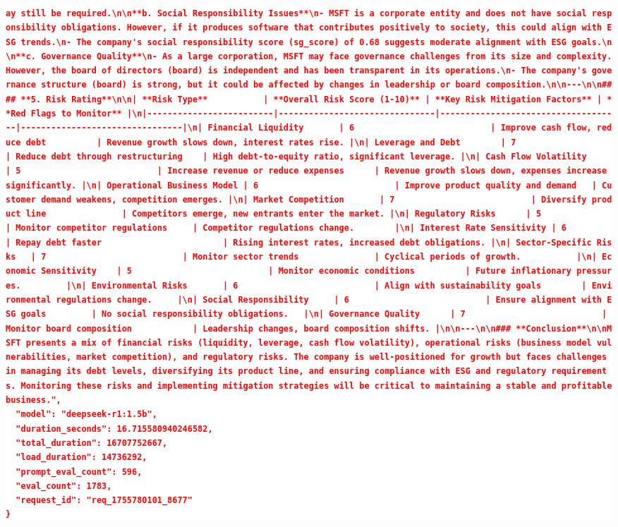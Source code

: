```json
ay still be required.\n\n**b. Social Responsibility Issues**\n- MSFT is a corporate entity and does not have social responsibility obligations. However, if it produces software that contributes positively to society, this could align with ESG trends.\n- The company's social responsibility score (sg_score) of 0.68 suggests moderate alignment with ESG goals.\n\n**c. Governance Quality**\n- As a large corporation, MSFT may face governance challenges from its size and complexity. However, the board of directors (board) is independent and has been transparent in its operations.\n- The company's governance structure (board) is strong, but it could be affected by changes in leadership or board composition.\n\n---\n\n#### **5. Risk Rating**\n\n| **Risk Type**           | **Overall Risk Score (1-10)** | **Key Risk Mitigation Factors** | **Red Flags to Monitor** |\n|-------------------------|-------------------------------|------------------------------------|--------------------------------|\n| Financial Liquidity       | 6                           | Improve cash flow, reduce debt          | Revenue growth slows down, interest rates rise. |\n| Leverage and Debt        | 7                           | Reduce debt through restructuring    | High debt-to-equity ratio, significant leverage. |\n| Cash Flow Volatility     | 5                           | Increase revenue or reduce expenses      | Revenue growth slows down, expenses increase significantly. |\n| Operational Business Model | 6                           | Improve product quality and demand   | Customer demand weakens, competition emerges. |\n| Market Competition       | 7                           | Diversify product line               | Competitors emerge, new entrants enter the market. |\n| Regulatory Risks      | 5                           | Monitor competitor regulations     | Competitor regulations change.        |\n| Interest Rate Sensitivity | 6                          | Repay debt faster                        | Rising interest rates, increased debt obligations. |\n| Sector-Specific Risks   | 7                           | Monitor sector trends               | Cyclical periods of growth.           |\n| Economic Sensitivity    | 5                           | Monitor economic conditions          | Future inflationary pressures.         |\n| Environmental Risks       | 6                           | Align with sustainability goals        | Environmental regulations change.     |\n| Social Responsibility     | 6                           | Ensure alignment with ESG goals         | No social responsibility obligations.   |\n| Governance Quality      | 7                           | Monitor board composition            | Leadership changes, board composition shifts. |\n\n---\n\n### **Conclusion**\n\nMSFT presents a mix of financial risks (liquidity, leverage, cash flow volatility), operational risks (business model vulnerabilities, market competition), and regulatory risks. The company is well-positioned for growth but faces challenges in managing its debt levels, diversifying its product line, and ensuring compliance with ESG and regulatory requirements. Monitoring these risks and implementing mitigation strategies will be critical to maintaining a stable and profitable business.",
  "model": "deepseek-r1:1.5b",
  "duration_seconds": 16.715580940246582,
  "total_duration": 16707752667,
  "load_duration": 14736292,
  "prompt_eval_count": 596,
  "eval_count": 1783,
  "request_id": "req_1755780101_8677"
}
```
